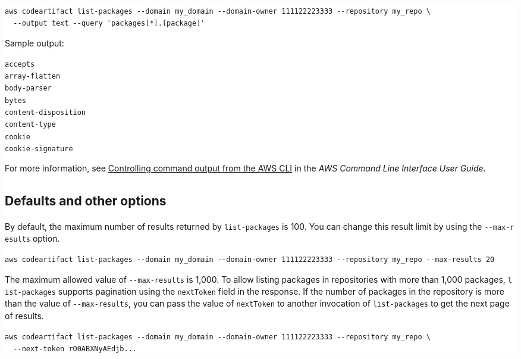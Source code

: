 ```
aws codeartifact list-packages --domain my_domain --domain-owner 111122223333 --repository my_repo \
  --output text --query 'packages[*].[package]'
```

Sample output:

```
accepts
array-flatten
body-parser
bytes
content-disposition
content-type
cookie
cookie-signature
```

 For more information, see [Controlling command output from the AWS CLI](https://docs.aws.amazon.com/cli/latest/userguide/cli-usage-output.html) in the *AWS Command Line Interface User Guide*\. 

## Defaults and other options<a name="list-packages-defaults-options"></a>

 By default, the maximum number of results returned by `list-packages` is 100\. You can change this result limit by using the `--max-results` option\.

```
aws codeartifact list-packages --domain my_domain --domain-owner 111122223333 --repository my_repo --max-results 20
```

The maximum allowed value of `--max-results` is 1,000\. To allow listing packages in repositories with more than 1,000 packages, `list-packages` supports pagination using the `nextToken` field in the response\. If the number of packages in the repository is more than the value of `--max-results`, you can pass the value of `nextToken` to another invocation of `list-packages` to get the next page of results\.

```
aws codeartifact list-packages --domain my_domain --domain-owner 111122223333 --repository my_repo \
  --next-token rO0ABXNyAEdjb...
```